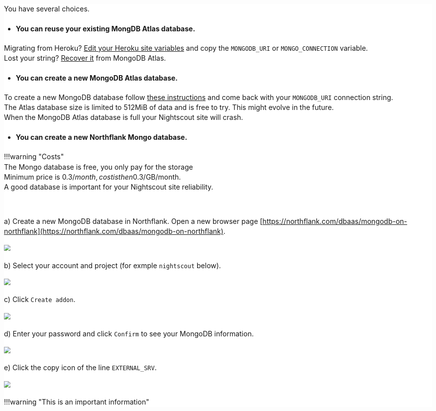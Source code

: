 You have several choices.

- #### You can reuse your existing MongDB Atlas database.    

Migrating from Heroku? [Edit your Heroku site variables](../../heroku/new_user#editing-config-vars-in-heroku) and copy the `MONGODB_URI` or `MONGO_CONNECTION` variable.  
    Lost your string? [Recover it](../../../troubleshoot/atlas/#recover-your-connection-string) from MongoDB Atlas.

- #### You can create a new MongoDB Atlas database.

To create a new MongoDB database follow [these instructions](../../mongodb/atlas/#create-an-atlas-database) and come back with your `MONGODB_URI` connection string.  
The Atlas database size is limited to 512MiB of data and is free to try. This might evolve in the future.  
When the MongoDB Atlas database is full your Nightscout site will crash.

- #### You can create a new Northflank Mongo database.

!!!warning "Costs"  
    The Mongo database is free, you only pay for the storage  
    Minimum price is 0.3$/month, cost is then 0.3$/GB/month.  
    A good database is important for your Nightscout site reliability.

</br>

a) Create a new MongoDB database in Northflank. Open a new browser page [https://northflank.com/dbaas/mongodb-on-northflank](https://northflank.com/dbaas/mongodb-on-northflank).

<img src="../img/NorthflankDB01.png" style="zoom:80%;" />

</br>

b) Select your account and project (for exmple `nightscout` below).

<img src="../img/NorthflankDB02.png" style="zoom:80%;" />

</br>

c) Click `Create addon`.

<img src="../img/NorthflankDB03.png" style="zoom:80%;" />

</br>

d) Enter your password and click `Confirm` to see your MongoDB information.

<img src="../img/NorthflankDB04.png" style="zoom:80%;" />

</br>

e) Click the copy icon of the line `EXTERNAL_SRV`.

<img src="../img/NorthflankDB05.png" style="zoom:80%;" />

</br>

!!!warning "This is an important information"
